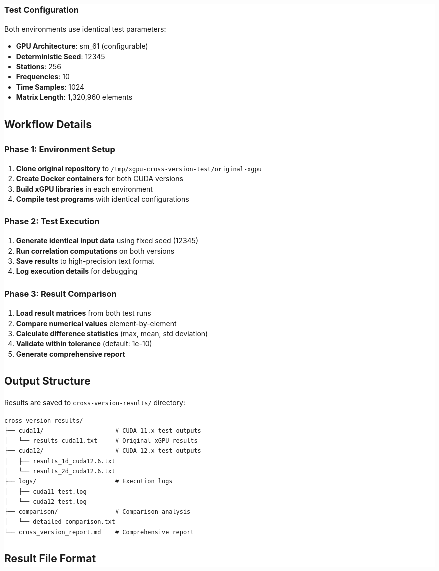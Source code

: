 ### Test Configuration
Both environments use identical test parameters:
- **GPU Architecture**: sm_61 (configurable)
- **Deterministic Seed**: 12345
- **Stations**: 256
- **Frequencies**: 10  
- **Time Samples**: 1024
- **Matrix Length**: 1,320,960 elements

## Workflow Details

### Phase 1: Environment Setup
1. **Clone original repository** to `/tmp/xgpu-cross-version-test/original-xgpu`
2. **Create Docker containers** for both CUDA versions
3. **Build xGPU libraries** in each environment
4. **Compile test programs** with identical configurations

### Phase 2: Test Execution
1. **Generate identical input data** using fixed seed (12345)
2. **Run correlation computations** on both versions
3. **Save results** to high-precision text format
4. **Log execution details** for debugging

### Phase 3: Result Comparison
1. **Load result matrices** from both test runs
2. **Compare numerical values** element-by-element  
3. **Calculate difference statistics** (max, mean, std deviation)
4. **Validate within tolerance** (default: 1e-10)
5. **Generate comprehensive report**

## Output Structure

Results are saved to `cross-version-results/` directory:

```
cross-version-results/
├── cuda11/                    # CUDA 11.x test outputs
│   └── results_cuda11.txt     # Original xGPU results
├── cuda12/                    # CUDA 12.x test outputs  
│   ├── results_1d_cuda12.6.txt
│   └── results_2d_cuda12.6.txt
├── logs/                      # Execution logs
│   ├── cuda11_test.log
│   └── cuda12_test.log
├── comparison/                # Comparison analysis
│   └── detailed_comparison.txt
└── cross_version_report.md    # Comprehensive report
```

## Result File Format
